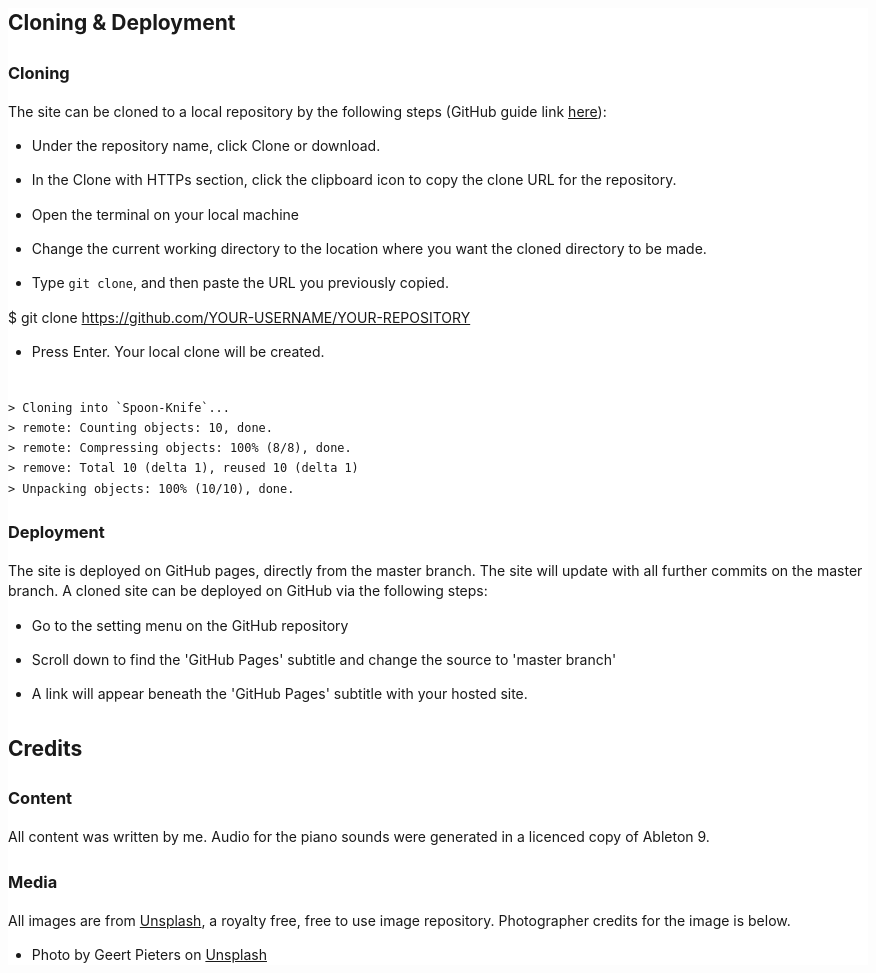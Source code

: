 ## Cloning & Deployment

### Cloning

The site can be cloned to a local repository by the following steps (GitHub guide link [here](https://help.github.com/en/articles/cloning-a-repository)):

- Under the repository name, click Clone or download.

- In the Clone with HTTPs section, click the clipboard icon to copy the clone URL for the repository.

- Open the terminal on your local machine

- Change the current working directory to the location where you want the cloned directory to be made.

- Type `git clone`, and then paste the URL you previously copied.

\$ git clone https://github.com/YOUR-USERNAME/YOUR-REPOSITORY

- Press Enter. Your local clone will be created.

```

> Cloning into `Spoon-Knife`...
> remote: Counting objects: 10, done.
> remote: Compressing objects: 100% (8/8), done.
> remove: Total 10 (delta 1), reused 10 (delta 1)
> Unpacking objects: 100% (10/10), done.

```

### Deployment

The site is deployed on GitHub pages, directly from the master branch. The site will update with all further commits on the master branch. A cloned site can be deployed on GitHub via the following steps:

- Go to the setting menu on the GitHub repository

- Scroll down to find the 'GitHub Pages' subtitle and change the source to 'master branch'

- A link will appear beneath the 'GitHub Pages' subtitle with your hosted site.

## Credits

### Content

All content was written by me. Audio for the piano sounds were generated in a licenced copy of Ableton 9.

### Media

All images are from [Unsplash](http://unsplash.com), a royalty free, free to use image repository. Photographer credits for the image is below.

- Photo by Geert Pieters on [Unsplash](https://unsplash.com/@shotsbywolf)

